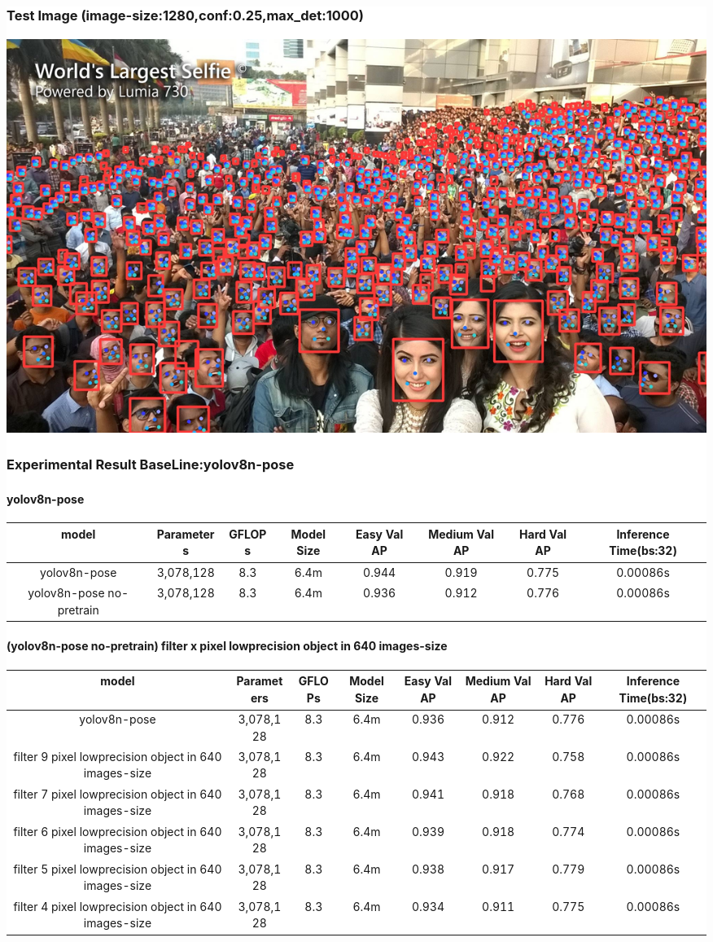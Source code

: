 ### Test Image (image-size:1280,conf:0.25,max_det:1000)
![image](data/test_result.jpg)

### Experimental Result BaseLine:yolov8n-pose

#### yolov8n-pose
| model | Parameters | GFLOPs | Model Size | Easy Val AP | Medium Val AP | Hard Val AP | Inference Time(bs:32) |
| :----: | :----: | :----: | :----: | :----: | :----: | :----: | :----: |
| yolov8n-pose | 3,078,128 | 8.3 | 6.4m | 0.944 | 0.919 | 0.775 | 0.00086s |
| yolov8n-pose no-pretrain | 3,078,128 | 8.3 | 6.4m | 0.936 | 0.912 | 0.776 | 0.00086s |

#### (yolov8n-pose no-pretrain) filter x pixel lowprecision object in 640 images-size
| model | Parameters | GFLOPs | Model Size | Easy Val AP | Medium Val AP | Hard Val AP | Inference Time(bs:32) |
| :----: | :----: | :----: | :----: | :----: | :----: | :----: | :----: |
| yolov8n-pose | 3,078,128 | 8.3 | 6.4m | 0.936 | 0.912 | 0.776 | 0.00086s |
| filter 9 pixel lowprecision object in 640 images-size | 3,078,128 | 8.3 | 6.4m | 0.943 | 0.922 | 0.758 | 0.00086s |
| filter 7 pixel lowprecision object in 640 images-size | 3,078,128 | 8.3 | 6.4m | 0.941 | 0.918 | 0.768 | 0.00086s |
| filter 6 pixel lowprecision object in 640 images-size | 3,078,128 | 8.3 | 6.4m | 0.939 | 0.918 | 0.774 | 0.00086s |
| filter 5 pixel lowprecision object in 640 images-size | 3,078,128 | 8.3 | 6.4m | 0.938 | 0.917 | 0.779 | 0.00086s |
| filter 4 pixel lowprecision object in 640 images-size | 3,078,128 | 8.3 | 6.4m | 0.934 | 0.911 | 0.775 | 0.00086s |
